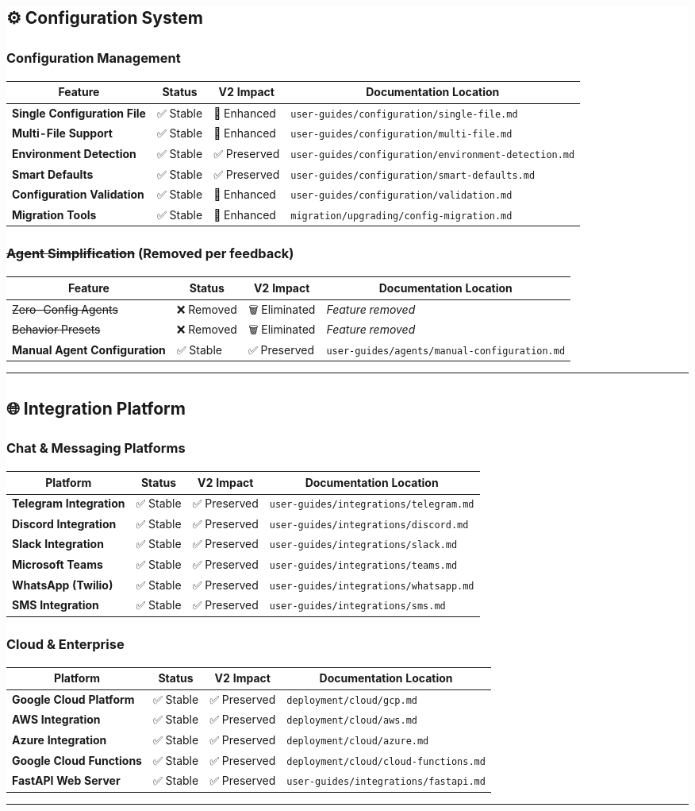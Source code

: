 
## ⚙️ Configuration System

### Configuration Management
| Feature | Status | V2 Impact | Documentation Location |
|---------|--------|-----------|----------------------|
| **Single Configuration File** | ✅ Stable | 🔄 Enhanced | `user-guides/configuration/single-file.md` |
| **Multi-File Support** | ✅ Stable | 🔄 Enhanced | `user-guides/configuration/multi-file.md` |
| **Environment Detection** | ✅ Stable | ✅ Preserved | `user-guides/configuration/environment-detection.md` |
| **Smart Defaults** | ✅ Stable | ✅ Preserved | `user-guides/configuration/smart-defaults.md` |
| **Configuration Validation** | ✅ Stable | 🔄 Enhanced | `user-guides/configuration/validation.md` |
| **Migration Tools** | ✅ Stable | 🔄 Enhanced | `migration/upgrading/config-migration.md` |

### ~~Agent Simplification~~ (Removed per feedback)
| Feature | Status | V2 Impact | Documentation Location |
|---------|--------|-----------|----------------------|
| ~~Zero-Config Agents~~ | ❌ Removed | 🗑️ Eliminated | _Feature removed_ |
| ~~Behavior Presets~~ | ❌ Removed | 🗑️ Eliminated | _Feature removed_ |
| **Manual Agent Configuration** | ✅ Stable | ✅ Preserved | `user-guides/agents/manual-configuration.md` |

---

## 🌐 Integration Platform

### Chat & Messaging Platforms
| Platform | Status | V2 Impact | Documentation Location |
|----------|--------|-----------|----------------------|
| **Telegram Integration** | ✅ Stable | ✅ Preserved | `user-guides/integrations/telegram.md` |
| **Discord Integration** | ✅ Stable | ✅ Preserved | `user-guides/integrations/discord.md` |
| **Slack Integration** | ✅ Stable | ✅ Preserved | `user-guides/integrations/slack.md` |
| **Microsoft Teams** | ✅ Stable | ✅ Preserved | `user-guides/integrations/teams.md` |
| **WhatsApp (Twilio)** | ✅ Stable | ✅ Preserved | `user-guides/integrations/whatsapp.md` |
| **SMS Integration** | ✅ Stable | ✅ Preserved | `user-guides/integrations/sms.md` |

### Cloud & Enterprise
| Platform | Status | V2 Impact | Documentation Location |
|----------|--------|-----------|----------------------|
| **Google Cloud Platform** | ✅ Stable | ✅ Preserved | `deployment/cloud/gcp.md` |
| **AWS Integration** | ✅ Stable | ✅ Preserved | `deployment/cloud/aws.md` |
| **Azure Integration** | ✅ Stable | ✅ Preserved | `deployment/cloud/azure.md` |
| **Google Cloud Functions** | ✅ Stable | ✅ Preserved | `deployment/cloud/cloud-functions.md` |
| **FastAPI Web Server** | ✅ Stable | ✅ Preserved | `user-guides/integrations/fastapi.md` |

---